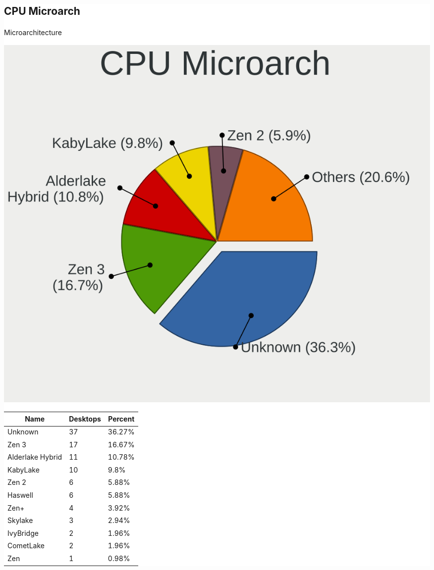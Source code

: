 CPU Microarch
-------------

Microarchitecture

![CPU Microarch](./images/pie_chart/cpu_microarch.svg)


| Name             | Desktops | Percent |
|------------------|----------|---------|
| Unknown          | 37       | 36.27%  |
| Zen 3            | 17       | 16.67%  |
| Alderlake Hybrid | 11       | 10.78%  |
| KabyLake         | 10       | 9.8%    |
| Zen 2            | 6        | 5.88%   |
| Haswell          | 6        | 5.88%   |
| Zen+             | 4        | 3.92%   |
| Skylake          | 3        | 2.94%   |
| IvyBridge        | 2        | 1.96%   |
| CometLake        | 2        | 1.96%   |
| Zen              | 1        | 0.98%   |